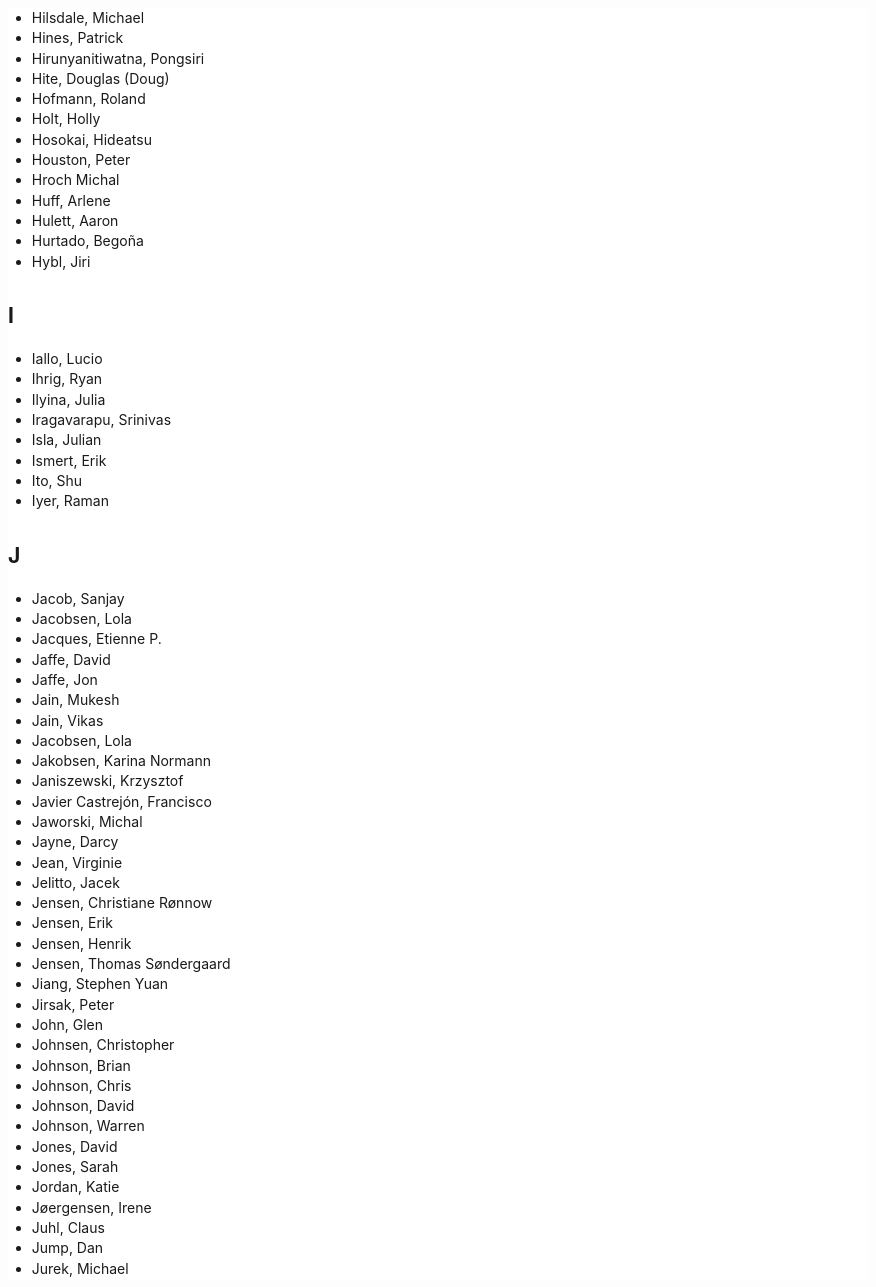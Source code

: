 - Hilsdale, Michael
- Hines, Patrick
- Hirunyanitiwatna, Pongsiri
- Hite, Douglas (Doug)
- Hofmann, Roland
- Holt, Holly
- Hosokai, Hideatsu
- Houston, Peter
- Hroch Michal
- Huff, Arlene
- Hulett, Aaron
- Hurtado, Begoña
- Hybl, Jiri

## I

- Iallo, Lucio
- Ihrig, Ryan
- Ilyina, Julia
- Iragavarapu, Srinivas
- Isla, Julian
- Ismert, Erik
- Ito, Shu
- Iyer, Raman

## J

- Jacob, Sanjay
- Jacobsen, Lola
- Jacques, Etienne P.
- Jaffe, David
- Jaffe, Jon
- Jain, Mukesh
- Jain, Vikas
- Jacobsen, Lola
- Jakobsen, Karina Normann
- Janiszewski, Krzysztof
- Javier Castrejón, Francisco
- Jaworski, Michal
- Jayne, Darcy
- Jean, Virginie
- Jelitto, Jacek
- Jensen, Christiane Rønnow
- Jensen, Erik
- Jensen, Henrik
- Jensen, Thomas Søndergaard
- Jiang, Stephen Yuan
- Jirsak, Peter
- John, Glen
- Johnsen, Christopher
- Johnson, Brian
- Johnson, Chris
- Johnson, David
- Johnson, Warren
- Jones, David
- Jones, Sarah
- Jordan, Katie
- Jøergensen, Irene
- Juhl, Claus
- Jump, Dan
- Jurek, Michael
